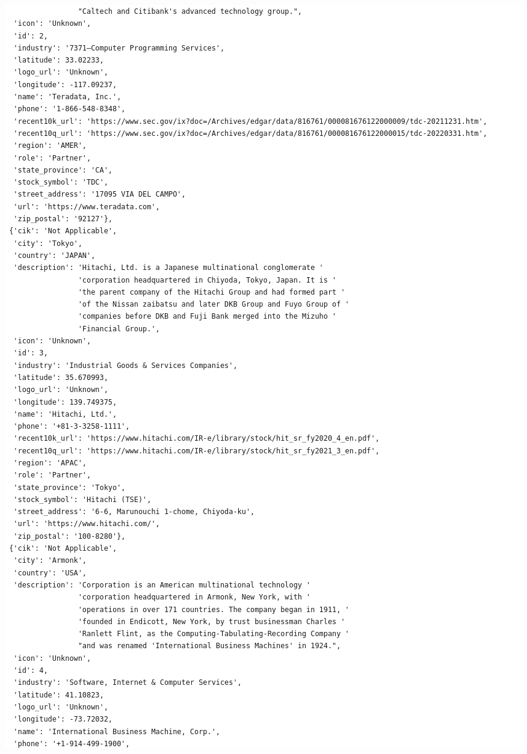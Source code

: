 ```
                 "Caltech and Citibank's advanced technology group.",
  'icon': 'Unknown',
  'id': 2,
  'industry': '7371—Computer Programming Services',
  'latitude': 33.02233,
  'logo_url': 'Unknown',
  'longitude': -117.09237,
  'name': 'Teradata, Inc.',
  'phone': '1-866-548-8348',
  'recent10k_url': 'https://www.sec.gov/ix?doc=/Archives/edgar/data/816761/000081676122000009/tdc-20211231.htm',
  'recent10q_url': 'https://www.sec.gov/ix?doc=/Archives/edgar/data/816761/000081676122000015/tdc-20220331.htm',
  'region': 'AMER',
  'role': 'Partner',
  'state_province': 'CA',
  'stock_symbol': 'TDC',
  'street_address': '17095 VIA DEL CAMPO',
  'url': 'https://www.teradata.com',
  'zip_postal': '92127'},
 {'cik': 'Not Applicable',
  'city': 'Tokyo',
  'country': 'JAPAN',
  'description': 'Hitachi, Ltd. is a Japanese multinational conglomerate '
                 'corporation headquartered in Chiyoda, Tokyo, Japan. It is '
                 'the parent company of the Hitachi Group and had formed part '
                 'of the Nissan zaibatsu and later DKB Group and Fuyo Group of '
                 'companies before DKB and Fuji Bank merged into the Mizuho '
                 'Financial Group.',
  'icon': 'Unknown',
  'id': 3,
  'industry': 'Industrial Goods & Services Companies',
  'latitude': 35.670993,
  'logo_url': 'Unknown',
  'longitude': 139.749375,
  'name': 'Hitachi, Ltd.',
  'phone': '+81-3-3258-1111',
  'recent10k_url': 'https://www.hitachi.com/IR-e/library/stock/hit_sr_fy2020_4_en.pdf',
  'recent10q_url': 'https://www.hitachi.com/IR-e/library/stock/hit_sr_fy2021_3_en.pdf',
  'region': 'APAC',
  'role': 'Partner',
  'state_province': 'Tokyo',
  'stock_symbol': 'Hitachi (TSE)',
  'street_address': '6-6, Marunouchi 1-chome, Chiyoda-ku',
  'url': 'https://www.hitachi.com/',
  'zip_postal': '100-8280'},
 {'cik': 'Not Applicable',
  'city': 'Armonk',
  'country': 'USA',
  'description': 'Corporation is an American multinational technology '
                 'corporation headquartered in Armonk, New York, with '
                 'operations in over 171 countries. The company began in 1911, '
                 'founded in Endicott, New York, by trust businessman Charles '
                 'Ranlett Flint, as the Computing-Tabulating-Recording Company '
                 "and was renamed 'International Business Machines' in 1924.",
  'icon': 'Unknown',
  'id': 4,
  'industry': 'Software, Internet & Computer Services',
  'latitude': 41.10823,
  'logo_url': 'Unknown',
  'longitude': -73.72032,
  'name': 'International Business Machine, Corp.',
  'phone': '+1-914-499-1900',
```